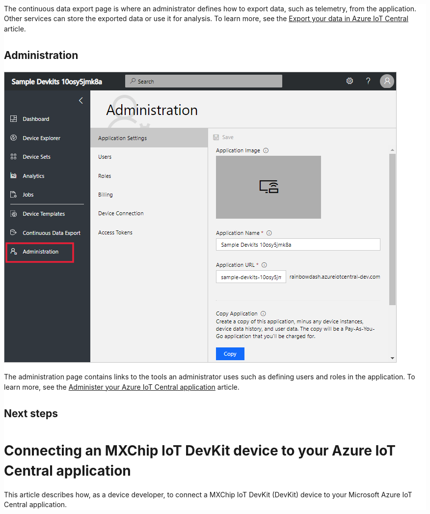 The continuous data export page is where an administrator defines how to export data, such as telemetry, from the application. Other services can store the exported data or use it for analysis. To learn more, see the [Export your data in Azure IoT Central](https://docs.microsoft.com/en-us/azure/iot-central/howto-export-data?WT.mc_id=devto-blog-dglover) article.

## Administration

![Administration page](media/overview-iot-central-tour/administration.png)

The administration page contains links to the tools an administrator uses such as defining users and roles in the application. To learn more, see the [Administer your Azure IoT Central application](https://docs.microsoft.com/en-us/azure/iot-central/howto-administer?WT.mc_id=devto-blog-dglover) article.

## Next steps

# Connecting an MXChip IoT DevKit device to your Azure IoT Central application

This article describes how, as a device developer, to connect a MXChip IoT DevKit (DevKit) device to your Microsoft Azure IoT Central application.
